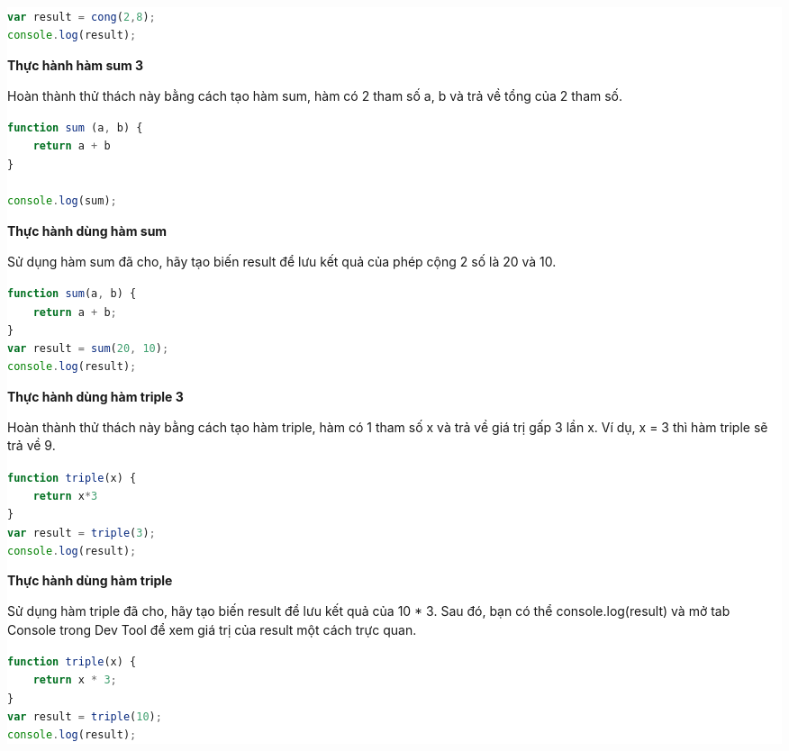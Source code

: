 ```javascript
var result = cong(2,8);
console.log(result);
```

__Thực hành hàm sum 3__

Hoàn thành thử thách này bằng cách tạo hàm sum, hàm có 2 tham số a, b và trả về tổng của 2 tham số.
```javascript
function sum (a, b) {
    return a + b
}

console.log(sum);
```

__Thực hành dùng hàm sum__

Sử dụng hàm sum đã cho, hãy tạo biến result để lưu kết quả của phép cộng 2 số là 20 và 10.
```javascript
function sum(a, b) {
    return a + b;
}
var result = sum(20, 10);
console.log(result);
```

__Thực hành dùng hàm triple 3__

Hoàn thành thử thách này bằng cách tạo hàm triple, hàm có 1 tham số x và trả về giá trị gấp 3 lần x. Ví dụ, x = 3 thì hàm triple sẽ trả về 9.
```javascript
function triple(x) {
    return x*3
}
var result = triple(3);
console.log(result);
```

__Thực hành dùng hàm triple__

Sử dụng hàm triple đã cho, hãy tạo biến result để lưu kết quả của 10 * 3.
Sau đó, bạn có thể console.log(result) và mở tab Console trong Dev Tool để xem giá trị của result một cách trực quan.
```javascript
function triple(x) {
    return x * 3;
}
var result = triple(10);
console.log(result);
```
